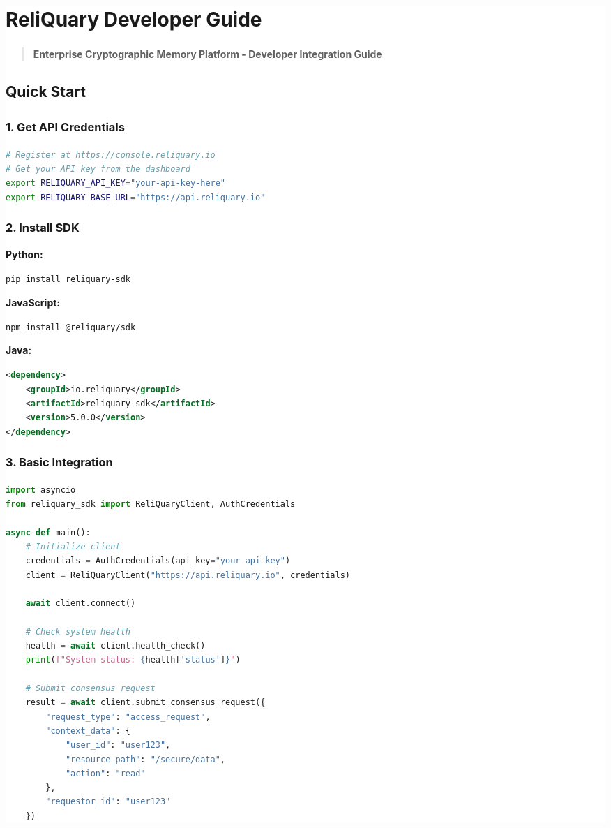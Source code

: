 # ReliQuary Developer Guide

> **Enterprise Cryptographic Memory Platform - Developer Integration Guide**

## Quick Start

### 1. Get API Credentials

```bash
# Register at https://console.reliquary.io
# Get your API key from the dashboard
export RELIQUARY_API_KEY="your-api-key-here"
export RELIQUARY_BASE_URL="https://api.reliquary.io"
```

### 2. Install SDK

**Python:**

```bash
pip install reliquary-sdk
```

**JavaScript:**

```bash
npm install @reliquary/sdk
```

**Java:**

```xml
<dependency>
    <groupId>io.reliquary</groupId>
    <artifactId>reliquary-sdk</artifactId>
    <version>5.0.0</version>
</dependency>
```

### 3. Basic Integration

```python
import asyncio
from reliquary_sdk import ReliQuaryClient, AuthCredentials

async def main():
    # Initialize client
    credentials = AuthCredentials(api_key="your-api-key")
    client = ReliQuaryClient("https://api.reliquary.io", credentials)

    await client.connect()

    # Check system health
    health = await client.health_check()
    print(f"System status: {health['status']}")

    # Submit consensus request
    result = await client.submit_consensus_request({
        "request_type": "access_request",
        "context_data": {
            "user_id": "user123",
            "resource_path": "/secure/data",
            "action": "read"
        },
        "requestor_id": "user123"
    })
```